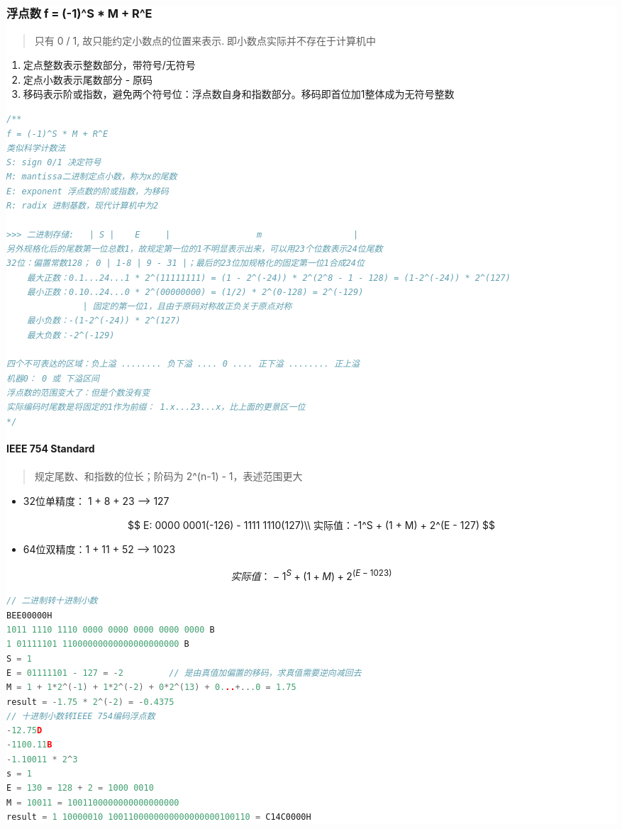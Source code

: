 ### 浮点数 f = (-1)^S * M + R^E

> 只有 0 / 1, 故只能约定小数点的位置来表示. 即小数点实际并不存在于计算机中

1. 定点整数表示整数部分，带符号/无符号
2. 定点小数表示尾数部分 - 原码
3. 移码表示阶或指数，避免两个符号位：浮点数自身和指数部分。移码即首位加1整体成为无符号整数

```c
/**
f = (-1)^S * M + R^E
类似科学计数法
S: sign 0/1 决定符号
M: mantissa二进制定点小数，称为x的尾数
E: exponent 浮点数的阶或指数，为移码
R: radix 进制基数，现代计算机中为2

>>> 二进制存储:   | S |    E     |                 m                  |
另外规格化后的尾数第一位总数1，故规定第一位的1不明显表示出来，可以用23个位数表示24位尾数
32位：偏置常数128； 0 | 1-8 | 9 - 31 |；最后的23位加规格化的固定第一位1合成24位
    最大正数：0.1...24...1 * 2^(11111111) = (1 - 2^(-24)) * 2^(2^8 - 1 - 128) = (1-2^(-24)) * 2^(127)
    最小正数：0.10..24...0 * 2^(00000000) = (1/2) * 2^(0-128) = 2^(-129)
               | 固定的第一位1，且由于原码对称故正负关于原点对称
    最小负数：-(1-2^(-24)) * 2^(127)
    最大负数：-2^(-129)

四个不可表达的区域：负上溢 ........ 负下溢 .... 0 .... 正下溢 ........ 正上溢
机器0： 0 或 下溢区间
浮点数的范围变大了：但是个数没有变
实际编码时尾数是将固定的1作为前缀： 1.x...23...x，比上面的更景区一位
*/
```

#### IEEE 754 Standard

> 规定尾数、和指数的位长；阶码为 2^(n-1) - 1，表述范围更大

- 32位单精度： 1 + 8 + 23 --> 127

$$
E: 0000 0001(-126) - 1111 1110(127)\\
实际值：-1^S + (1 + M) + 2^(E - 127)
$$

- 64位双精度：1 + 11 + 52 --> 1023

$$
实际值：-1^S + (1 + M) + 2^(E - 1023)
$$

```c
// 二进制转十进制小数
BEE00000H
1011 1110 1110 0000 0000 0000 0000 0000 B
1 01111101 11000000000000000000000 B
S = 1
E = 01111101 - 127 = -2         // 是由真值加偏置的移码，求真值需要逆向减回去
M = 1 + 1*2^(-1) + 1*2^(-2) + 0*2^(13) + 0...+...0 = 1.75
result = -1.75 * 2^(-2) = -0.4375
// 十进制小数转IEEE 754编码浮点数
-12.75D
-1100.11B
-1.10011 * 2^3
s = 1
E = 130 = 128 + 2 = 1000 0010
M = 10011 = 1001100000000000000000
result = 1 10000010 1001100000000000000000100110 = C14C0000H
```